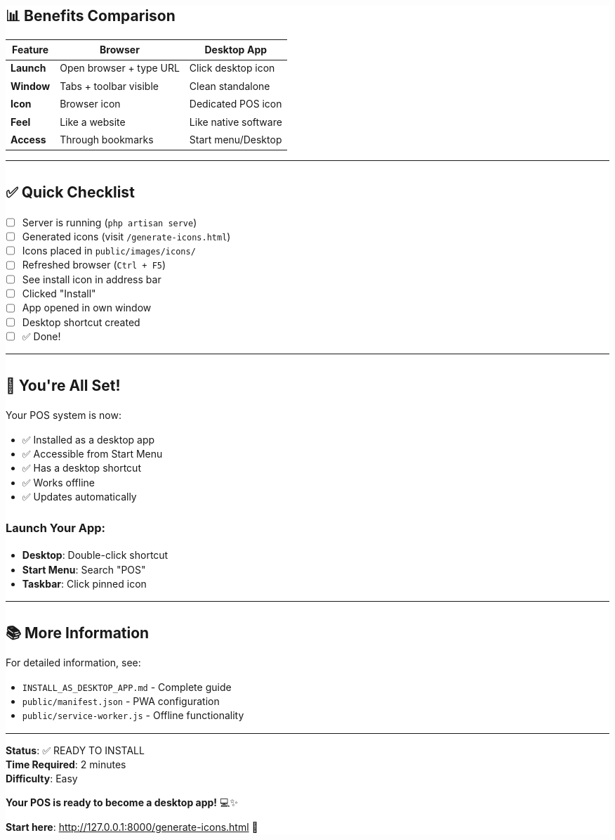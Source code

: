 
## 📊 Benefits Comparison

| Feature | Browser | Desktop App |
|---------|---------|-------------|
| **Launch** | Open browser + type URL | Click desktop icon |
| **Window** | Tabs + toolbar visible | Clean standalone |
| **Icon** | Browser icon | Dedicated POS icon |
| **Feel** | Like a website | Like native software |
| **Access** | Through bookmarks | Start menu/Desktop |

---

## ✅ Quick Checklist

- [ ] Server is running (`php artisan serve`)
- [ ] Generated icons (visit `/generate-icons.html`)
- [ ] Icons placed in `public/images/icons/`
- [ ] Refreshed browser (`Ctrl + F5`)
- [ ] See install icon in address bar
- [ ] Clicked "Install"
- [ ] App opened in own window
- [ ] Desktop shortcut created
- [ ] ✅ Done!

---

## 🎊 You're All Set!

Your POS system is now:
- ✅ Installed as a desktop app
- ✅ Accessible from Start Menu
- ✅ Has a desktop shortcut
- ✅ Works offline
- ✅ Updates automatically

### Launch Your App:
- **Desktop**: Double-click shortcut
- **Start Menu**: Search "POS"
- **Taskbar**: Click pinned icon

---

## 📚 More Information

For detailed information, see:
- `INSTALL_AS_DESKTOP_APP.md` - Complete guide
- `public/manifest.json` - PWA configuration
- `public/service-worker.js` - Offline functionality

---

**Status**: ✅ READY TO INSTALL  
**Time Required**: 2 minutes  
**Difficulty**: Easy  

**Your POS is ready to become a desktop app!** 💻✨

**Start here**: http://127.0.0.1:8000/generate-icons.html 🎨
